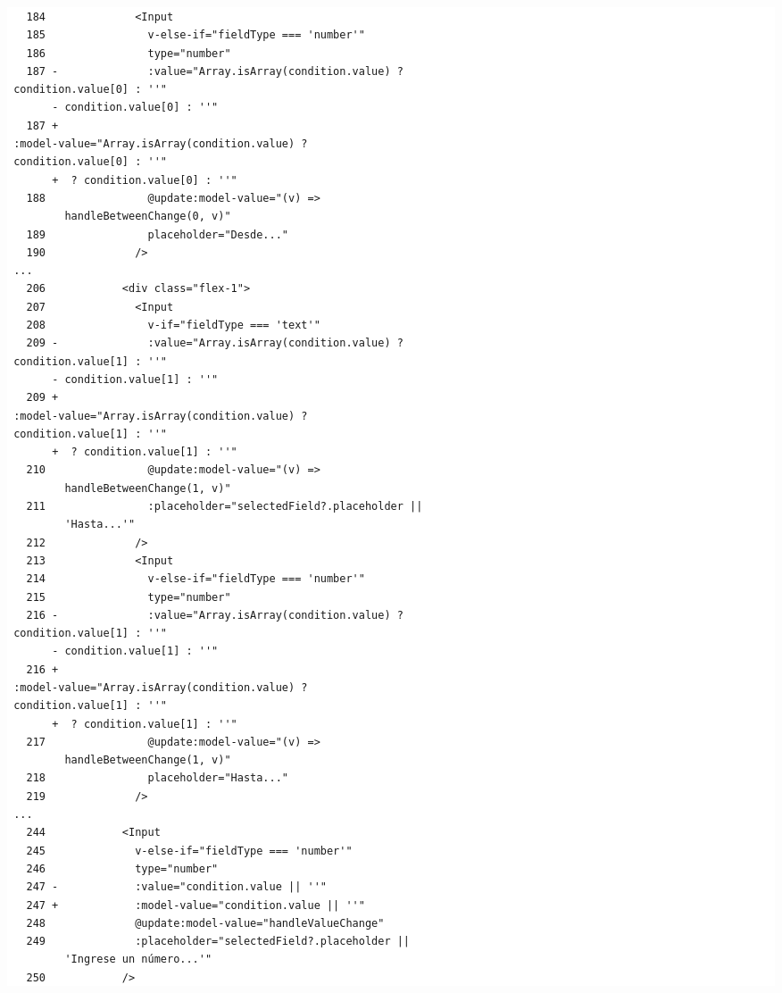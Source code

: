        184              <Input 
       185                v-else-if="fieldType === 'number'"
       186                type="number"
       187 -              :value="Array.isArray(condition.value) ? 
     condition.value[0] : ''"
           - condition.value[0] : ''"
       187 +              
     :model-value="Array.isArray(condition.value) ? 
     condition.value[0] : ''"
           +  ? condition.value[0] : ''"
       188                @update:model-value="(v) => 
             handleBetweenChange(0, v)"
       189                placeholder="Desde..."
       190              />
     ...
       206            <div class="flex-1">
       207              <Input 
       208                v-if="fieldType === 'text'"
       209 -              :value="Array.isArray(condition.value) ? 
     condition.value[1] : ''"
           - condition.value[1] : ''"
       209 +              
     :model-value="Array.isArray(condition.value) ? 
     condition.value[1] : ''"
           +  ? condition.value[1] : ''"
       210                @update:model-value="(v) => 
             handleBetweenChange(1, v)"
       211                :placeholder="selectedField?.placeholder || 
             'Hasta...'"
       212              />
       213              <Input 
       214                v-else-if="fieldType === 'number'"
       215                type="number"
       216 -              :value="Array.isArray(condition.value) ? 
     condition.value[1] : ''"
           - condition.value[1] : ''"
       216 +              
     :model-value="Array.isArray(condition.value) ? 
     condition.value[1] : ''"
           +  ? condition.value[1] : ''"
       217                @update:model-value="(v) => 
             handleBetweenChange(1, v)"
       218                placeholder="Hasta..."
       219              />
     ...
       244            <Input 
       245              v-else-if="fieldType === 'number'"
       246              type="number"
       247 -            :value="condition.value || ''"
       247 +            :model-value="condition.value || ''"
       248              @update:model-value="handleValueChange"
       249              :placeholder="selectedField?.placeholder || 
             'Ingrese un número...'"
       250            />
